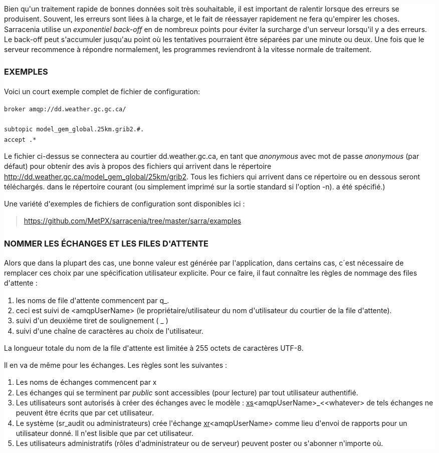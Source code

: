 Bien qu'un traitement rapide de bonnes données soit très souhaitable, il
est important de ralentir lorsque des erreurs se produisent. Souvent,
les erreurs sont liées à la charge, et le fait de réessayer rapidement
ne fera qu'empirer les choses. Sarracenia utilise un *exponentiel
back-off* en de nombreux points pour éviter la surcharge d'un serveur
lorsqu'il y a des erreurs. Le back-off peut s'accumuler jusqu'au point
où les tentatives pourraient être séparées par une minute ou deux. Une
fois que le serveur recommence à répondre normalement, les programmes
reviendront à la vitesse normale de traitement.

### EXEMPLES

Voici un court exemple complet de fichier de configuration:

    broker amqp://dd.weather.gc.gc.ca/

    subtopic model_gem_global.25km.grib2.#.
    accept .*

Le fichier ci-dessus se connectera au courtier dd.weather.gc.ca, en tant
que *anonymous* avec mot de passe *anonymous* (par défaut) pour obtenir
des avis à propos des fichiers qui arrivent dans le répertoire
<http://dd.weather.gc.ca/model_gem_global/25km/grib2>. Tous les fichiers
qui arrivent dans ce répertoire ou en dessous seront téléchargés. dans
le répertoire courant (ou simplement imprimé sur la sortie standard si
l'option -n). a été spécifié.)

Une variété d'exemples de fichiers de configuration sont disponibles ici
:

> [<https://github.com/MetPX/sarracenia/tree/master/sarra/examples>](https://github.com/MetPX/sarracenia/tree/master/sarra/examples)

### NOMMER LES ÉCHANGES ET LES FILES D'ATTENTE

Alors que dans la plupart des cas, une bonne valeur est générée par
l'application, dans certains cas, c´est nécessaire de remplacer ces
choix par une spécification utilisateur explicite. Pour ce faire, il
faut connaître les règles de nommage des files d'attente :

1.  les noms de file d'attente commencent par q\_.
2.  ceci est suivi de \<amqpUserName\> (le propriétaire/utilisateur du
    nom d'utilisateur du courtier de la file d'attente).
3.  suivi d'un deuxième tiret de soulignement ( \_ )
4.  suivi d'une chaîne de caractères au choix de l'utilisateur.

La longueur totale du nom de la file d'attente est limitée à 255 octets
de caractères UTF-8.

Il en va de même pour les échanges. Les règles sont les suivantes :

1.  Les noms de échanges commencent par x
2.  Les échanges qui se terminent par *public* sont accessibles (pour
    lecture) par tout utilisateur authentifié.
3.  Les utilisateurs sont autorisés à créer des échanges avec le modèle
    : [xs]()\<amqpUserName\>\_\<\<whatever\> de tels échanges ne peuvent
    être écrits que par cet utilisateur.
4.  Le système (sr\_audit ou administrateurs) crée l'échange
    [xr]()\<amqpUserName\> comme lieu d'envoi de rapports pour un
    utilisateur donné. Il n'est lisible que par cet utilisateur.
5.  Les utilisateurs administratifs (rôles d'administrateur ou de
    serveur) peuvent poster ou s'abonner n'importe où.
